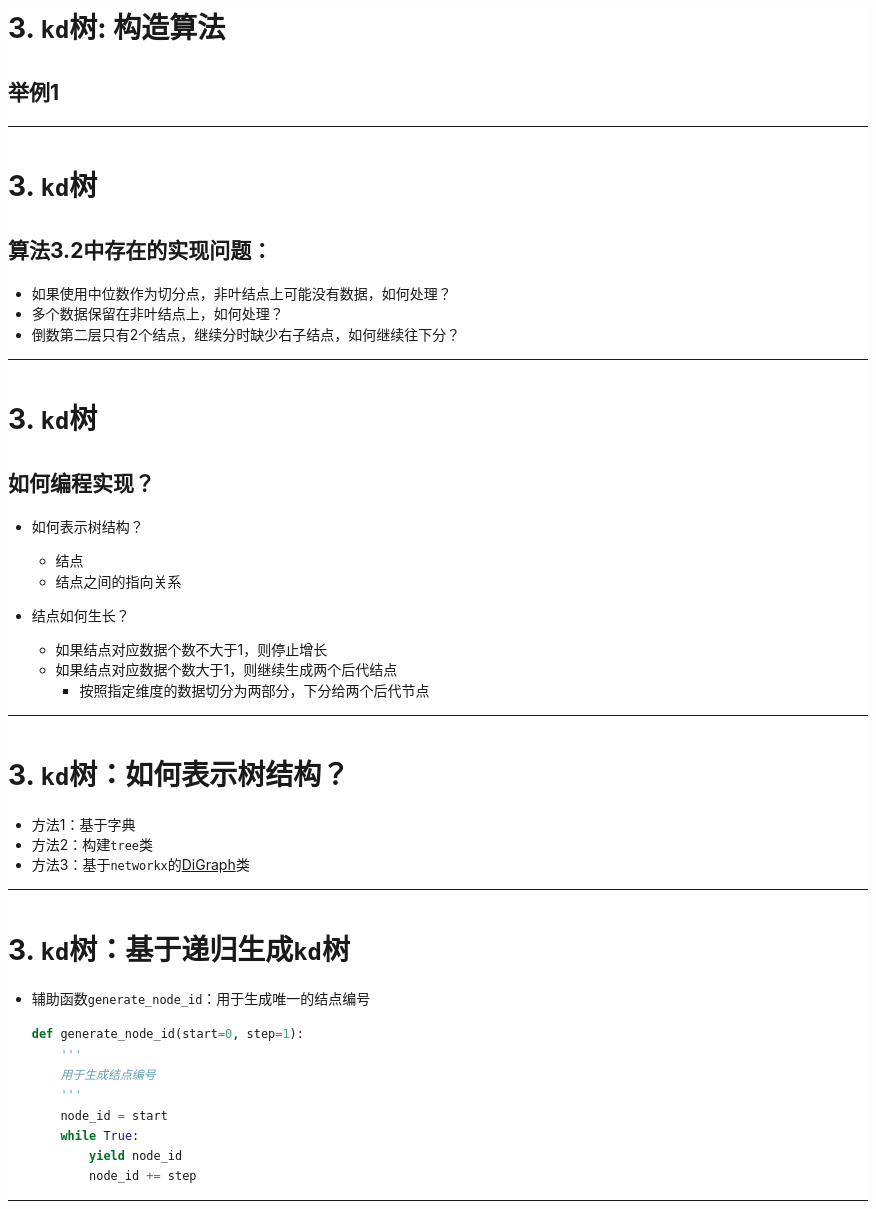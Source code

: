 # 3. `kd`树: 构造算法

## 举例1

---
# 3. `kd`树

## 算法3.2中存在的实现问题：
- 如果使用中位数作为切分点，非叶结点上可能没有数据，如何处理？
- 多个数据保留在非叶结点上，如何处理？
- 倒数第二层只有2个结点，继续分时缺少右子结点，如何继续往下分？


---
# 3. `kd`树

## 如何编程实现？

- 如何表示树结构？
    - 结点
    - 结点之间的指向关系

- 结点如何生长？
    - 如果结点对应数据个数不大于1，则停止增长
    - 如果结点对应数据个数大于1，则继续生成两个后代结点
        - 按照指定维度的数据切分为两部分，下分给两个后代节点

---
# 3. `kd`树：如何表示树结构？

- 方法1：基于字典
- 方法2：构建`tree`类
- 方法3：基于`networkx`的[DiGraph](https://networkx.github.io/documentation/stable/reference/classes/digraph.html#networkx.DiGraph)类

---
# 3. `kd`树：基于递归生成`kd`树

- 辅助函数`generate_node_id`：用于生成唯一的结点编号

    ```python
    def generate_node_id(start=0, step=1):
        '''
        用于生成结点编号
        '''
        node_id = start
        while True:
            yield node_id
            node_id += step
    ```

---